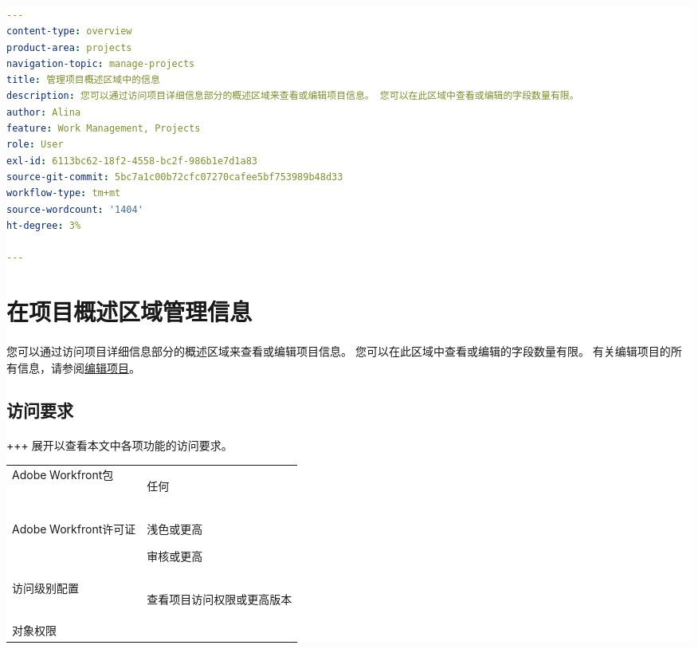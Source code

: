 ```yaml
---
content-type: overview
product-area: projects
navigation-topic: manage-projects
title: 管理项目概述区域中的信息
description: 您可以通过访问项目详细信息部分的概述区域来查看或编辑项目信息。 您可以在此区域中查看或编辑的字段数量有限。
author: Alina
feature: Work Management, Projects
role: User
exl-id: 6113bc62-18f2-4558-bc2f-986b1e7d1a83
source-git-commit: 5bc7a1c00b72cfc07270cafee5bf753989b48d33
workflow-type: tm+mt
source-wordcount: '1404'
ht-degree: 3%

---
```


# 在项目概述区域管理信息



您可以通过访问项目详细信息部分的概述区域来查看或编辑项目信息。 您可以在此区域中查看或编辑的字段数量有限。 有关编辑项目的所有信息，请参阅[编辑项目](../../../manage-work/projects/manage-projects/edit-projects.md)。

## 访问要求

+++ 展开以查看本文中各项功能的访问要求。 

<table style="table-layout:auto"> 
 <col> 
 <col> 
 <tbody> 
  <tr> 
   <td role="rowheader">Adobe Workfront包</td> 
   <td> <p>任何</p> </td> 
  </tr> 
  <tr> 
   <td role="rowheader"> <p role="rowheader">Adobe Workfront许可证</p> </td> 
   <td><p>浅色或更高</p> 
   <p>审核或更高</p> </td> 
  </tr> 
  <tr> 
   <td role="rowheader">访问级别配置</td> 
   <td> <p>查看项目访问权限或更高版本</p>
</td> 
  </tr> 
  <tr> 
   <td role="rowheader">对象权限</td> 
   <td> </td> 
  </tr> 
 </tbody> 
</table>
